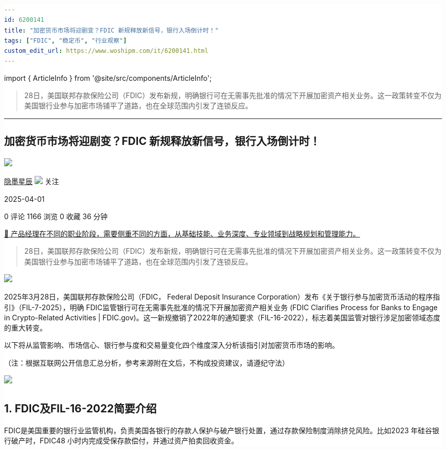 ```yaml
---
id: 6200141
title: "加密货币市场将迎剧变？FDIC 新规释放新信号，银行入场倒计时！"
tags: ["FDIC", "稳定币", "行业观察"]
custom_edit_url: https://www.woshipm.com/it/6200141.html
---
```

import { ArticleInfo } from '@site/src/components/ArticleInfo';

<ArticleInfo
    author="隐墨星辰"
    authorLink="https://www.woshipm.com/u/1598196"
    published="2025-04-01"
    views={1166}
    comments={0}
    collects={0}
/>

> 28日，美国联邦存款保险公司（FDIC）发布新规，明确银行可在无需事先批准的情况下开展加密资产相关业务。这一政策转变不仅为美国银行业参与加密市场铺平了道路，也在全球范围内引发了连锁反应。

---

## 加密货币市场将迎剧变？FDIC 新规释放新信号，银行入场倒计时！

[![](https://static.woshipm.com/view/woshipm_api_def_20240921121255_6519.jpg?imageView2/1/w/72/h/72/q/100)](https://www.woshipm.com/u/1598196)

[隐墨星辰](https://www.woshipm.com/u/1598196) ![](https://static.woshipm.com/tag/1101_1@2x.png) 关注

2025-04-01

0 评论 1166 浏览 0 收藏 36 分钟

[🔗 产品经理在不同的职业阶段，需要侧重不同的方面，从基础技能、业务深度、专业领域到战略规划和管理能力。](https://ke.qidianla.com/courses/90pm)

> 28日，美国联邦存款保险公司（FDIC）发布新规，明确银行可在无需事先批准的情况下开展加密资产相关业务。这一政策转变不仅为美国银行业参与加密市场铺平了道路，也在全球范围内引发了连锁反应。

![](https://image.woshipm.com/2023/04/17/239e4f14-dcf5-11ed-ab4d-00163e0b5ff3.png)

2025年3月28日，美国联邦存款保险公司（FDIC， Federal Deposit Insurance Corporation）发布《关于银行参与加密货币活动的程序指引》（FIL-7-2025），明确 FDIC监管银行可在无需事先批准的情况下开展加密资产相关业务 (FDIC Clarifies Process for Banks to Engage in Crypto-Related Activities | FDIC.gov)。这一新规撤销了2022年的通知要求（FIL-16-2022），标志着美国监管对银行涉足加密领域态度的重大转变。

以下将从监管影响、市场信心、银行参与度和交易量变化四个维度深入分析该指引对加密货币市场的影响。

（注：根据互联网公开信息汇总分析，参考来源附在文后，不构成投资建议，请遵纪守法）

![](https://image.woshipm.com/2025/04/01/a7d7a808-0e93-11f0-8fbc-00163e09d72f.png)

## 1. FDIC及FIL-16-2022简要介绍

FDIC是美国重要的银行业监管机构，负责美国各银行的存款人保护与破产银行处置，通过存款保险制度消除挤兑风险。比如2023 年硅谷银行破产时，FDIC48 小时内完成受保存款偿付，并通过资产拍卖回收资金。
